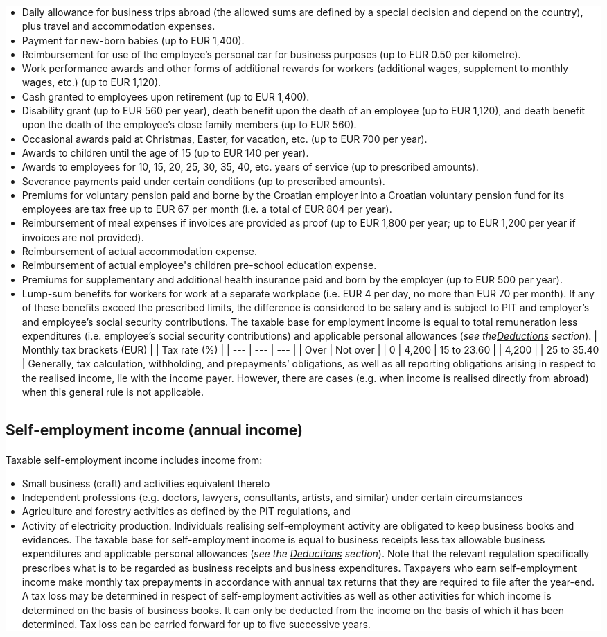* Daily allowance for business trips abroad (the allowed sums are defined by a special decision and depend on the country), plus travel and accommodation expenses.
* Payment for new-born babies (up to EUR 1,400).
* Reimbursement for use of the employee’s personal car for business purposes (up to EUR 0.50 per kilometre).
* Work performance awards and other forms of additional rewards for workers (additional wages, supplement to monthly wages, etc.) (up to EUR 1,120).
* Cash granted to employees upon retirement (up to EUR 1,400).
* Disability grant (up to EUR 560 per year), death benefit upon the death of an employee (up to EUR 1,120), and death benefit upon the death of the employee’s close family members (up to EUR 560).
* Occasional awards paid at Christmas, Easter, for vacation, etc. (up to EUR 700 per year).
* Awards to children until the age of 15 (up to EUR 140 per year).
* Awards to employees for 10, 15, 20, 25, 30, 35, 40, etc. years of service (up to prescribed amounts).
* Severance payments paid under certain conditions (up to prescribed amounts).
* Premiums for voluntary pension paid and borne by the Croatian employer into a Croatian voluntary pension fund for its employees are tax free up to EUR 67 per month (i.e. a total of EUR 804 per year).
* Reimbursement of meal expenses if invoices are provided as proof (up to EUR 1,800 per year; up to EUR 1,200 per year if invoices are not provided).
* Reimbursement of actual accommodation expense.
* Reimbursement of actual employee's children pre-school education expense.
* Premiums for supplementary and additional health insurance paid and born by the employer (up to EUR 500 per year).
* Lump-sum benefits for workers for work at a separate workplace (i.e. EUR 4 per day, no more than EUR 70 per month).
If any of these benefits exceed the prescribed limits, the difference is considered to be salary and is subject to PIT and employer’s and employee’s social security contributions.
The taxable base for employment income is equal to total remuneration less expenditures (i.e. employee’s social security contributions) and applicable personal allowances (*see the*[*Deductions*](deductions.html) *section*).
| Monthly tax brackets (EUR) | | Tax rate (%) |
| --- | --- | --- |
| Over | Not over |
| 0 | 4,200 | 15 to 23.60 |
| 4,200 |  | 25 to 35.40 |
Generally, tax calculation, withholding, and prepayments’ obligations, as well as all reporting obligations arising in respect to the realised income, lie with the income payer. However, there are cases (e.g. when income is realised directly from abroad) when this general rule is not applicable.
## Self-employment income (annual income)
Taxable self-employment income includes income from:
* Small business (craft) and activities equivalent thereto
* Independent professions (e.g. doctors, lawyers, consultants, artists, and similar) under certain circumstances
* Agriculture and forestry activities as defined by the PIT regulations, and
* Activity of electricity production.
Individuals realising self-employment activity are obligated to keep business books and evidences.
The taxable base for self-employment income is equal to business receipts less tax allowable business expenditures and applicable personal allowances (*see the [Deductions](deductions.html)* *section*). Note that the relevant regulation specifically prescribes what is to be regarded as business receipts and business expenditures.
Taxpayers who earn self-employment income make monthly tax prepayments in accordance with annual tax returns that they are required to file after the year-end.
A tax loss may be determined in respect of self-employment activities as well as other activities for which income is determined on the basis of business books. It can only be deducted from the income on the basis of which it has been determined. Tax loss can be carried forward for up to five successive years.